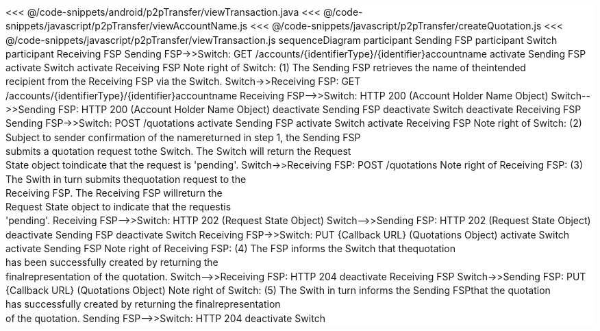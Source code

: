 <code-block title="createTransferTransaction">
<<< @/code-snippets/android/p2pTransfer/viewTransaction.java
</code-block>
</code-group>

<code-group title="Javascript">
<code-block title="viewAccountName">
<<< @/code-snippets/javascript/p2pTransfer/viewAccountName.js
</code-block>

<code-block title="createQuotation">
<<< @/code-snippets/javascript/p2pTransfer/createQuotation.js
</code-block>

<code-block title="createTransferTransaction">
<<< @/code-snippets/javascript/p2pTransfer/viewTransaction.js
</code-block>
</code-group>

</code-block>
</code-main-group>

<mermaid>
  sequenceDiagram
    participant Sending FSP
    participant Switch
    participant Receiving FSP
    Sending FSP->>Switch: GET /accounts/{identifierType}/{identifier}accountname
    activate Sending FSP
    activate Switch
    activate Receiving FSP
    Note right of Switch: (1) The Sending FSP retrieves the name of theintended<br>recipient from the Receiving FSP via the Switch.
    Switch->>Receiving FSP: GET /accounts/{identifierType}/{identifier}accountname
    Receiving FSP-->>Switch: HTTP 200 (Account Holder Name Object)
    Switch-->>Sending FSP: HTTP 200 (Account Holder Name Object)
    deactivate Sending FSP
    deactivate Switch
    deactivate Receiving FSP
    Sending FSP->>Switch: POST /quotations
    activate Sending FSP
    activate Switch
    activate Receiving FSP
    Note right of Switch: (2) Subject to sender confirmation of the namereturned in step 1, the Sending FSP<br>submits a quotation request tothe Switch. The Switch will return the Request<br>State object toindicate that the request is 'pending'. 
    Switch->>Receiving FSP: POST /quotations
    Note right of Receiving FSP: (3) The Swith in turn submits thequotation request to the<br>Receiving FSP. The Receiving FSP willreturn the<br>Request State object to indicate that the requestis<br>'pending'.
    Receiving FSP-->>Switch: HTTP 202 (Request State Object)
    Switch-->>Sending FSP: HTTP 202 (Request State  Object)
    deactivate Sending FSP
    deactivate Switch
    Receiving FSP->>Switch: PUT {Callback URL} (Quotations Object)
    activate Switch
    activate Sending FSP
    Note right of Receiving FSP: (4) The FSP informs the Switch that thequotation<br>has been successfully created by returning the<br>finalrepresentation of the quotation. 
    Switch-->>Receiving FSP: HTTP 204
    deactivate Receiving FSP
    Switch->>Sending FSP: PUT {Callback URL} (Quotations Object)
    Note right of Switch: (5) The Swith in turn informs the Sending FSPthat the quotation<br> has successfully created by returning the finalrepresentation<br>of the quotation.
    Sending FSP-->>Switch: HTTP 204
    deactivate Switch